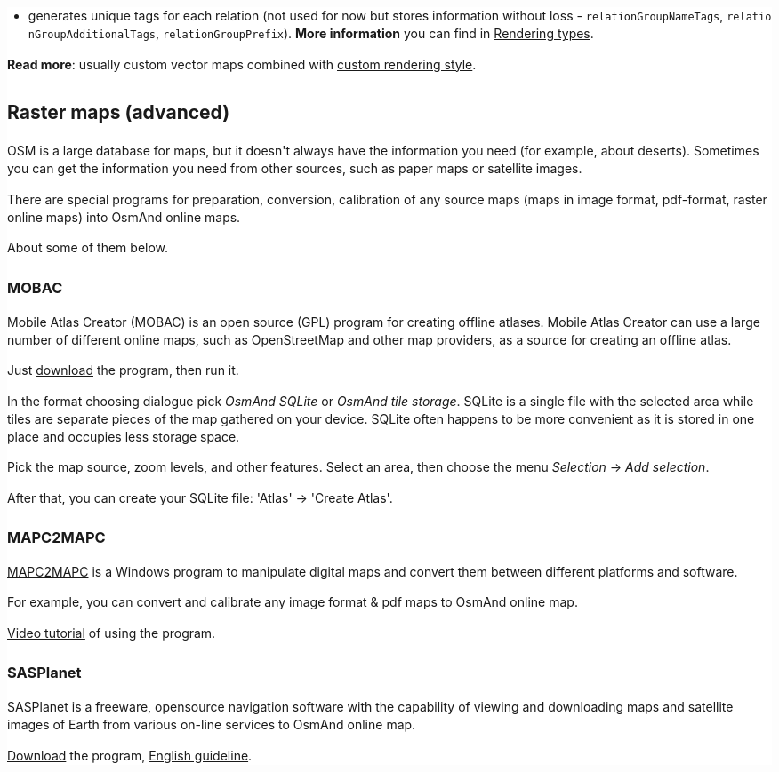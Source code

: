   - generates unique tags for each relation (not used for now but stores information without loss - `relationGroupNameTags`, `relationGroupAdditionalTags`, `relationGroupPrefix`). **More information** you can find in [Rendering types](https://github.com/osmandapp/OsmAnd-resources/blob/master/obf_creation/rendering_types.xml).  

**Read more**: usually custom vector maps combined with [custom rendering style](../osmand-file-formats/osmand-rendering-style.md).

## Raster maps (advanced)

OSM is a large database for maps, but it doesn't always have the information you need (for example, about deserts). Sometimes you can get the information you need from other sources, such as paper maps or satellite images.  

There are special programs for preparation, conversion, calibration of any source maps (maps in image format, pdf-format, raster online maps) into OsmAnd online maps.    

About some of them below.

### MOBAC

Mobile Atlas Creator (MOBAC) is an open source (GPL) program for creating offline atlases. Mobile Atlas Creator can use a large number of different online maps, such as OpenStreetMap and other map providers, as a source for creating an offline atlas.  

Just [download](https://mobac.sourceforge.io/) the program, then run it.

In the format choosing dialogue pick *OsmAnd SQLite* or *OsmAnd tile storage*. SQLite is a single file with the selected area while tiles are separate pieces of the map gathered on your device. SQLite often happens to be more convenient as it is stored in one place and occupies less storage space. 

Pick the map source, zoom levels, and other features. Select an area, then choose the menu *Selection* -> *Add selection*.  

After that, you can create your SQLite file: 'Atlas' -> 'Create Atlas'.


### MAPC2MAPC

[MAPC2MAPC](https://www.the-thorns.org.uk/mapping/) is a Windows program to manipulate digital maps and convert them between different platforms and software.  

For example, you can convert and calibrate any image format & pdf maps to OsmAnd online map.  

[Video tutorial](https://www.youtube.com/watch?v=Y_fekLfcUOc) of using the program.

### SASPlanet

SASPlanet is a freeware, opensource navigation software with the capability of viewing and downloading maps and satellite images of Earth from various on-line services to OsmAnd online map.

[Download](http://www.sasgis.org/download/) the program, [English guideline](https://www.evernote.com/shard/s100/client/snv?noteGuid=e659886a-096c-46b4-8280-b57b77373847&noteKey=dac8148d9a74ed77&sn=https%3A%2F%2Fwww.evernote.com%2Fshard%2Fs100%2Fsh%2Fe659886a-096c-46b4-8280-b57b77373847%2Fdac8148d9a74ed77&title=How%2Bto%2Buse%2BSAS.Planet.%2BEnglish%2Bguideline).

